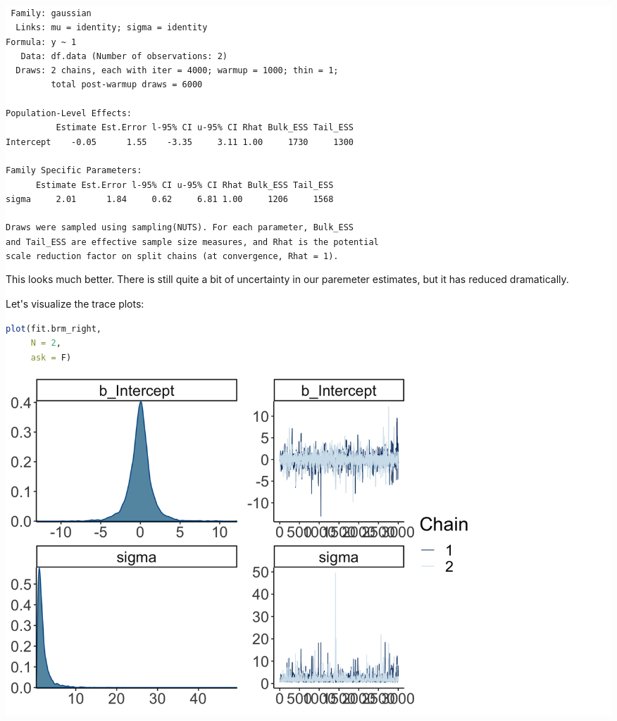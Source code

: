 ```
 Family: gaussian 
  Links: mu = identity; sigma = identity 
Formula: y ~ 1 
   Data: df.data (Number of observations: 2) 
  Draws: 2 chains, each with iter = 4000; warmup = 1000; thin = 1;
         total post-warmup draws = 6000

Population-Level Effects: 
          Estimate Est.Error l-95% CI u-95% CI Rhat Bulk_ESS Tail_ESS
Intercept    -0.05      1.55    -3.35     3.11 1.00     1730     1300

Family Specific Parameters: 
      Estimate Est.Error l-95% CI u-95% CI Rhat Bulk_ESS Tail_ESS
sigma     2.01      1.84     0.62     6.81 1.00     1206     1568

Draws were sampled using sampling(NUTS). For each parameter, Bulk_ESS
and Tail_ESS are effective sample size measures, and Rhat is the potential
scale reduction factor on split chains (at convergence, Rhat = 1).
```

This looks much better. There is still quite a bit of uncertainty in our paremeter estimates, but it has reduced dramatically. 

Let's visualize the trace plots:


```r
plot(fit.brm_right,
     N = 2, 
     ask = F)
```

<img src="15-bayesian_data_analysis2_files/figure-html/unnamed-chunk-20-1.png" width="672" />
